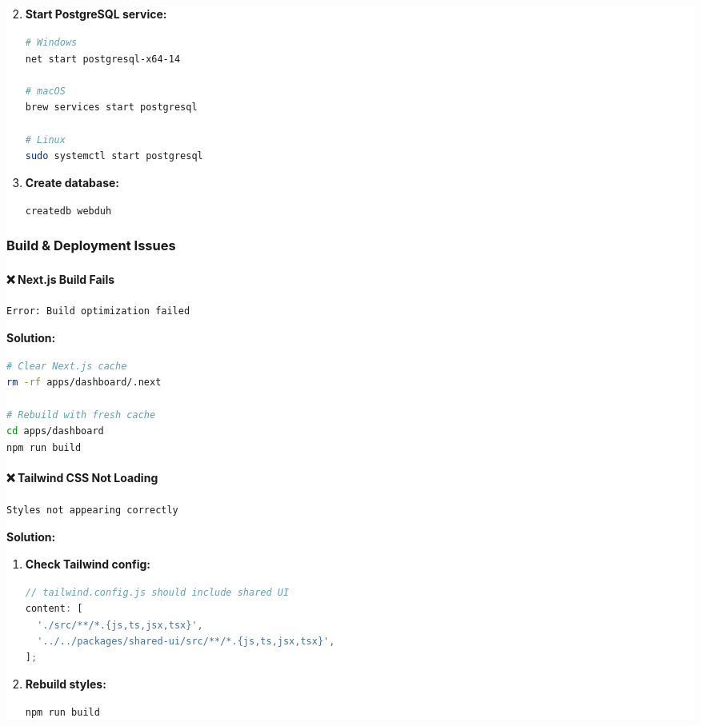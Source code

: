 2. **Start PostgreSQL service:**

   ```bash
   # Windows
   net start postgresql-x64-14

   # macOS
   brew services start postgresql

   # Linux
   sudo systemctl start postgresql
   ```

3. **Create database:**
   ```sql
   createdb webduh
   ```

### **Build & Deployment Issues**

#### ❌ **Next.js Build Fails**

```bash
Error: Build optimization failed
```

**Solution:**

```bash
# Clear Next.js cache
rm -rf apps/dashboard/.next

# Rebuild with fresh cache
cd apps/dashboard
npm run build
```

#### ❌ **Tailwind CSS Not Loading**

```bash
Styles not appearing correctly
```

**Solution:**

1. **Check Tailwind config:**

   ```js
   // tailwind.config.js should include shared UI
   content: [
     './src/**/*.{js,ts,jsx,tsx}',
     '../../packages/shared-ui/src/**/*.{js,ts,jsx,tsx}',
   ];
   ```

2. **Rebuild styles:**
   ```bash
   npm run build
   ```
